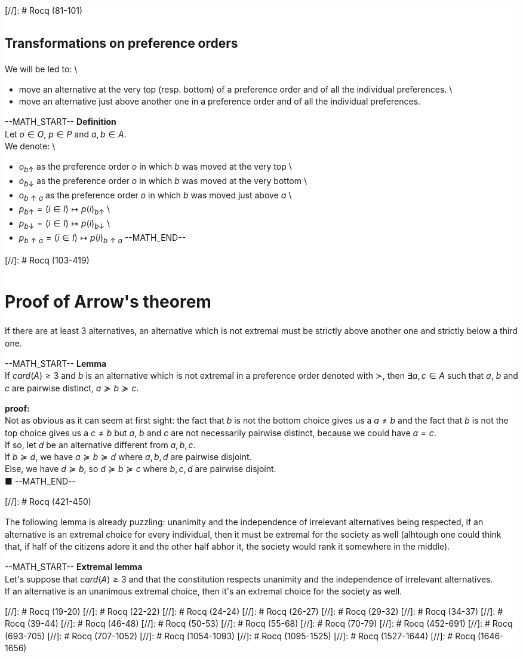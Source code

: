 [//]: # Rocq (81-101)


## Transformations on preference orders

We will be led to: \
- move an alternative at the very top (resp. bottom) of a preference order and of all the individual preferences. \
- move an alternative just above another one in a preference order and of all the individual preferences.

--MATH_START--
$\mathbf{Definition}$\
Let $o \in O$, $p \in P$ and $a, b \in A$. \
We denote: \
- $o_{b \uparrow}$ as the preference order $o$ in which $b$ was moved at the very top \
- $o_{b \downarrow}$ as the preference order $o$ in which $b$ was moved at the very bottom \
- $o_{b \uparrow a}$ as the preference order $o$ in which $b$ was moved just above $a$ \
- $p_{b \uparrow} = (i \in I) \mapsto p(i)_{b \uparrow}$ \
- $p_{b \downarrow} = (i \in I) \mapsto p(i)_{b \downarrow}$ \
- $p_{b \uparrow a} = (i \in I) \mapsto p(i)_{b \uparrow a}$
--MATH_END--

[//]: # Rocq (103-419)


# Proof of Arrow's theorem

If there are at least 3 alternatives, an alternative which is not extremal must be strictly above another one and strictly below a third one.

--MATH_START--
$\mathbf{Lemma}$\
If $card(A) \ge 3$ and $b$ is an alternative which is not extremal in a preference order denoted with $\succ$, then $\exists a, c \in A$ such that $a$, $b$ and $c$ are pairwise distinct, $a \succeq b \succeq c$.

$\mathbf{proof:}$\
Not as obvious as it can seem at first sight: the fact that $b$ is not the bottom choice gives us a $a \neq b$ and the fact that $b$ is not the top choice gives us a $c \neq b$ but $a$, $b$ and $c$ are not necessarily pairwise distinct, because we could have $a = c$. \
If so, let $d$ be an alternative different from $a, b, c$. \
If $b \succeq d$, we have $a \succeq b \succeq d$ where $a, b, d$ are pairwise disjoint. \
Else, we have $d \succeq b$, so $d \succeq b \succeq c$ where $b, c, d$ are pairwise disjoint. \
■
--MATH_END--

[//]: # Rocq (421-450)

The following lemma is already puzzling: unanimity and the independence of irrelevant alternatives being respected, if an alternative is an extremal choice for every individual, then it must be extremal for the society as well (alhtough one could think that, if half of the citizens adore it and the other half abhor it, the society would rank it somewhere in the middle).

--MATH_START--
$\mathbf{Extremal\text{ }lemma}$\
Let's suppose that $card(A) \ge 3$ and that the constitution respects unanimity  and the independence of irrelevant alternatives. \
If an alternative is an unanimous extremal choice, then it's an extremal choice for the society as well.


[//]: # Rocq (19-20)
[//]: # Rocq (22-22)
[//]: # Rocq (24-24)
[//]: # Rocq (26-27)
[//]: # Rocq (29-32)
[//]: # Rocq (34-37)
[//]: # Rocq (39-44)
[//]: # Rocq (46-48)
[//]: # Rocq (50-53)
[//]: # Rocq (55-68)
[//]: # Rocq (70-79)
[//]: # Rocq (452-691)
[//]: # Rocq (693-705)
[//]: # Rocq (707-1052)
[//]: # Rocq (1054-1093)
[//]: # Rocq (1095-1525)
[//]: # Rocq (1527-1644)
[//]: # Rocq (1646-1656)